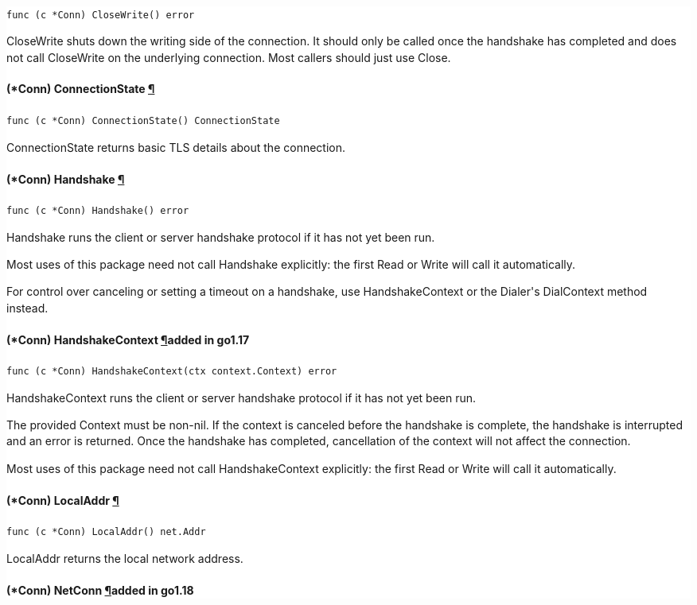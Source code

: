 ```
func (c *Conn) CloseWrite() error
```

CloseWrite shuts down the writing side of the connection. It should only be called once the handshake has completed and does not call CloseWrite on the underlying connection. Most callers should just use Close.

#### (*Conn) ConnectionState [¶](https://pkg.go.dev/crypto/tls@go1.20.1#Conn.ConnectionState)

```
func (c *Conn) ConnectionState() ConnectionState
```

ConnectionState returns basic TLS details about the connection.

#### (*Conn) Handshake [¶](https://pkg.go.dev/crypto/tls@go1.20.1#Conn.Handshake)

```
func (c *Conn) Handshake() error
```

Handshake runs the client or server handshake protocol if it has not yet been run.

Most uses of this package need not call Handshake explicitly: the first Read or Write will call it automatically.

For control over canceling or setting a timeout on a handshake, use HandshakeContext or the Dialer's DialContext method instead.

#### (*Conn) HandshakeContext [¶](https://pkg.go.dev/crypto/tls@go1.20.1#Conn.HandshakeContext)added in go1.17

```
func (c *Conn) HandshakeContext(ctx context.Context) error
```

HandshakeContext runs the client or server handshake protocol if it has not yet been run.

The provided Context must be non-nil. If the context is canceled before the handshake is complete, the handshake is interrupted and an error is returned. Once the handshake has completed, cancellation of the context will not affect the connection.

Most uses of this package need not call HandshakeContext explicitly: the first Read or Write will call it automatically.

#### (*Conn) LocalAddr [¶](https://pkg.go.dev/crypto/tls@go1.20.1#Conn.LocalAddr)

```
func (c *Conn) LocalAddr() net.Addr
```

LocalAddr returns the local network address.

#### (*Conn) NetConn [¶](https://pkg.go.dev/crypto/tls@go1.20.1#Conn.NetConn)added in go1.18
